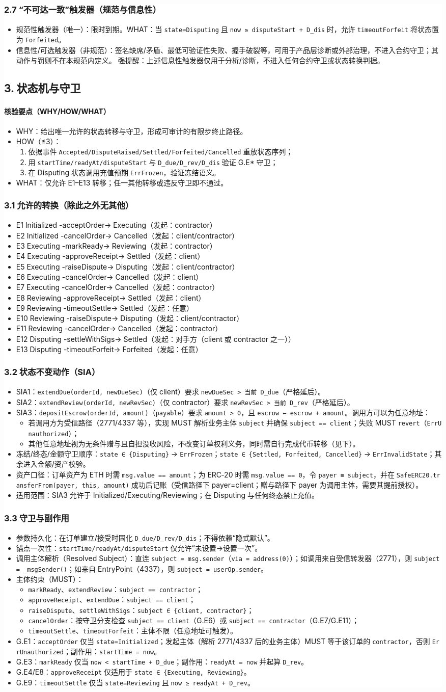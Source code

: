 ### 2.7 “不可达一致”触发器（规范与信息性）
- 规范性触发器（唯一）：限时到期。WHAT：当 `state=Disputing` 且 `now ≥ disputeStart + D_dis` 时，允许 `timeoutForfeit` 将状态置为 `Forfeited`。
- 信息性/可选触发器（非规范）：签名缺席/矛盾、最低可验证性失败、握手破裂等，可用于产品层诊断或外部治理，不进入合约守卫；其动作与罚则不在本规范内定义。
  强提醒：上述信息性触发器仅用于分析/诊断，不进入任何合约守卫或状态转换判据。

## 3. 状态机与守卫

#### 核验要点（WHY/HOW/WHAT）
- WHY：给出唯一允许的状态转移与守卫，形成可审计的有限步终止路径。
- HOW（≤3）：
  1) 依据事件 `Accepted/DisputeRaised/Settled/Forfeited/Cancelled` 重放状态序列；
  2) 用 `startTime/readyAt/disputeStart` 与 `D_due/D_rev/D_dis` 验证 G.E* 守卫；
  3) 在 Disputing 状态调用充值预期 `ErrFrozen`，验证冻结语义。
- WHAT：仅允许 E1–E13 转移；任一其他转移或违反守卫即不通过。

### 3.1 允许的转换（除此之外无其他）
- E1 Initialized -acceptOrder-> Executing（发起：contractor）
- E2 Initialized -cancelOrder-> Cancelled（发起：client/contractor）
- E3 Executing -markReady-> Reviewing（发起：contractor）
- E4 Executing -approveReceipt-> Settled（发起：client）
- E5 Executing -raiseDispute-> Disputing（发起：client/contractor）
- E6 Executing -cancelOrder-> Cancelled（发起：client）
- E7 Executing -cancelOrder-> Cancelled（发起：contractor）
- E8 Reviewing -approveReceipt-> Settled（发起：client）
- E9 Reviewing -timeoutSettle-> Settled（发起：任意）
- E10 Reviewing -raiseDispute-> Disputing（发起：client/contractor）
- E11 Reviewing -cancelOrder-> Cancelled（发起：contractor）
- E12 Disputing -settleWithSigs-> Settled（发起：对手方（client 或 contractor 之一））
- E13 Disputing -timeoutForfeit-> Forfeited（发起：任意）

### 3.2 状态不变动作（SIA）
- SIA1：`extendDue(orderId, newDueSec)`（仅 client）要求 `newDueSec > 当前 D_due`（严格延后）。
- SIA2：`extendReview(orderId, newRevSec)`（仅 contractor）要求 `newRevSec > 当前 D_rev`（严格延后）。
- SIA3：`depositEscrow(orderId, amount)`（`payable`）要求 `amount > 0`，且 `escrow ← escrow + amount`。调用方可以为任意地址：
  - 若调用方为受信路径（2771/4337 等），实现 MUST 解析业务主体 `subject` 并确保 `subject == client`；失败 MUST `revert`（`ErrUnauthorized`）；
  - 其他任意地址视为无条件赠与且自担没收风险，不改变订单权利义务，同时需自行完成代币转移（见下）。
- 冻结/终态/金额守卫顺序：`state ∈ {Disputing}` → `ErrFrozen`；`state ∈ {Settled, Forfeited, Cancelled}` → `ErrInvalidState`；其余进入金额/资产校验。
- 资产口径：订单资产为 ETH 时需 `msg.value == amount`；为 ERC‑20 时需 `msg.value == 0`，令 `payer ≡ subject`，并在 `SafeERC20.transferFrom(payer, this, amount)` 成功后记账（受信路径下 payer=client；赠与路径下 payer 为调用主体，需要其提前授权）。
- 适用范围：SIA3 允许于 Initialized/Executing/Reviewing；在 Disputing 与任何终态禁止充值。

### 3.3 守卫与副作用
- 参数持久化：在订单建立/接受时固化 `D_due/D_rev/D_dis`；不得依赖“隐式默认”。
- 锚点一次性：`startTime/readyAt/disputeStart` 仅允许“未设置→设置一次”。
- 调用主体解析（Resolved Subject）：直连 `subject = msg.sender`（`via = address(0)`）；如调用来自受信转发器（2771），则 `subject = _msgSender()`；如来自 EntryPoint（4337），则 `subject = userOp.sender`。
- 主体约束（MUST）：
  - `markReady`、`extendReview`：`subject == contractor`；
  - `approveReceipt`、`extendDue`：`subject == client`；
  - `raiseDispute`、`settleWithSigs`：`subject ∈ {client, contractor}`；
  - `cancelOrder`：按守卫分支检查 `subject == client`（G.E6）或 `subject == contractor`（G.E7/G.E11）；
  - `timeoutSettle`、`timeoutForfeit`：主体不限（任意地址可触发）。
- G.E1：`acceptOrder` 仅当 `state=Initialized`；发起主体（解析 2771/4337 后的业务主体）MUST 等于该订单的 `contractor`，否则 `ErrUnauthorized`；副作用：`startTime = now`。
- G.E3：`markReady` 仅当 `now < startTime + D_due`；副作用：`readyAt = now` 并起算 `D_rev`。
- G.E4/E8：`approveReceipt` 仅适用于 `state ∈ {Executing, Reviewing}`。
- G.E9：`timeoutSettle` 仅当 `state=Reviewing` 且 `now ≥ readyAt + D_rev`。
